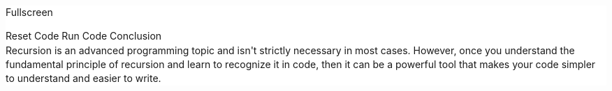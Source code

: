 Fullscreen

Reset Code
Run Code 
Conclusion  
Recursion is an advanced programming topic and isn't strictly necessary in most cases. However, once you understand the fundamental principle of recursion and learn to recognize it in code, then it can be a powerful tool that makes your code simpler to understand and easier to write.
